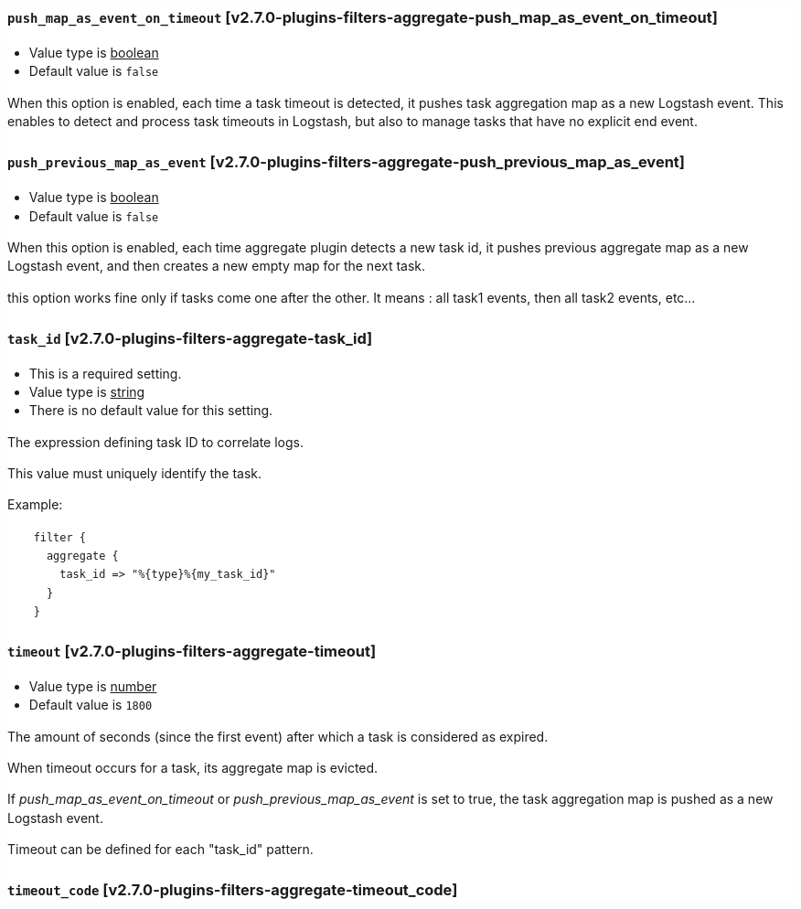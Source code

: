### `push_map_as_event_on_timeout` [v2.7.0-plugins-filters-aggregate-push_map_as_event_on_timeout]

* Value type is [boolean](/lsr/value-types.md#boolean)
* Default value is `false`

When this option is enabled, each time a task timeout is detected, it pushes task aggregation map as a new Logstash event. This enables to detect and process task timeouts in Logstash, but also to manage tasks that have no explicit end event.

### `push_previous_map_as_event` [v2.7.0-plugins-filters-aggregate-push_previous_map_as_event]

* Value type is [boolean](/lsr/value-types.md#boolean)
* Default value is `false`

When this option is enabled, each time aggregate plugin detects a new task id, it pushes previous aggregate map as a new Logstash event, and then creates a new empty map for the next task.

this option works fine only if tasks come one after the other. It means : all task1 events, then all task2 events, etc…

### `task_id` [v2.7.0-plugins-filters-aggregate-task_id]

* This is a required setting.
* Value type is [string](/lsr/value-types.md#string)
* There is no default value for this setting.

The expression defining task ID to correlate logs.

This value must uniquely identify the task.

Example:

```
    filter {
      aggregate {
        task_id => "%{type}%{my_task_id}"
      }
    }
```

### `timeout` [v2.7.0-plugins-filters-aggregate-timeout]

* Value type is [number](/lsr/value-types.md#number)
* Default value is `1800`

The amount of seconds (since the first event) after which a task is considered as expired.

When timeout occurs for a task, its aggregate map is evicted.

If *push\_map\_as\_event\_on\_timeout* or *push\_previous\_map\_as\_event* is set to true, the task aggregation map is pushed as a new Logstash event.

Timeout can be defined for each "task\_id" pattern.

### `timeout_code` [v2.7.0-plugins-filters-aggregate-timeout_code]
